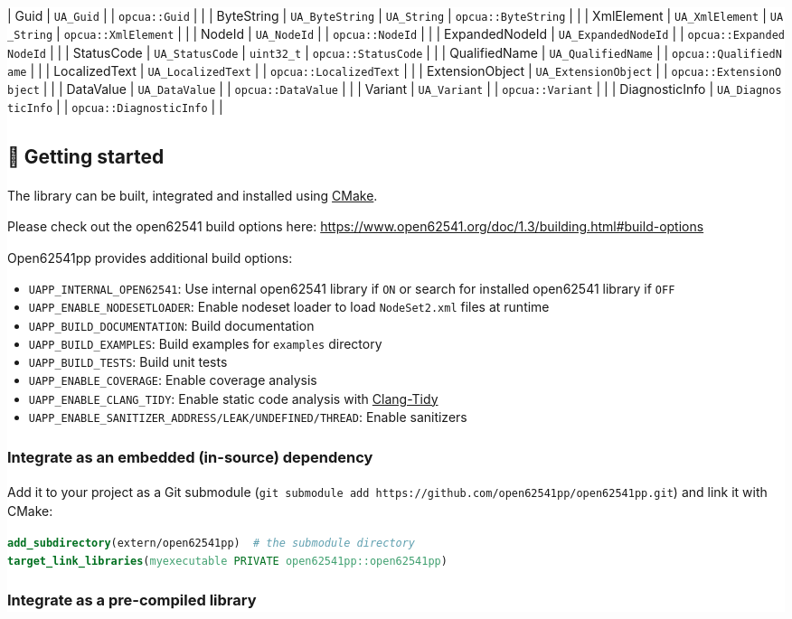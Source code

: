 | Guid                     | `UA_Guid`            |             | `opcua::Guid`                     |                                                             |
| ByteString               | `UA_ByteString`      | `UA_String` | `opcua::ByteString`               |                                                             |
| XmlElement               | `UA_XmlElement`      | `UA_String` | `opcua::XmlElement`               |                                                             |
| NodeId                   | `UA_NodeId`          |             | `opcua::NodeId`                   |                                                             |
| ExpandedNodeId           | `UA_ExpandedNodeId`  |             | `opcua::ExpandedNodeId`           |                                                             |
| StatusCode               | `UA_StatusCode`      | `uint32_t`  | `opcua::StatusCode`               |                                                             |
| QualifiedName            | `UA_QualifiedName`   |             | `opcua::QualifiedName`            |                                                             |
| LocalizedText            | `UA_LocalizedText`   |             | `opcua::LocalizedText`            |                                                             |
| ExtensionObject          | `UA_ExtensionObject` |             | `opcua::ExtensionObject`          |                                                             |
| DataValue                | `UA_DataValue`       |             | `opcua::DataValue`                |                                                             |
| Variant                  | `UA_Variant`         |             | `opcua::Variant`                  |                                                             |
| DiagnosticInfo           | `UA_DiagnosticInfo`  |             | `opcua::DiagnosticInfo`           |                                                             |

## 🚀 Getting started

The library can be built, integrated and installed using [CMake](https://cmake.org/runningcmake/).

Please check out the open62541 build options here: https://www.open62541.org/doc/1.3/building.html#build-options

Open62541pp provides additional build options:

- `UAPP_INTERNAL_OPEN62541`: Use internal open62541 library if `ON` or search for installed open62541 library if `OFF`
- `UAPP_ENABLE_NODESETLOADER`: Enable nodeset loader to load `NodeSet2.xml` files at runtime
- `UAPP_BUILD_DOCUMENTATION`: Build documentation
- `UAPP_BUILD_EXAMPLES`: Build examples for `examples` directory
- `UAPP_BUILD_TESTS`: Build unit tests
- `UAPP_ENABLE_COVERAGE`: Enable coverage analysis
- `UAPP_ENABLE_CLANG_TIDY`: Enable static code analysis with [Clang-Tidy](https://clang.llvm.org/extra/clang-tidy/)
- `UAPP_ENABLE_SANITIZER_ADDRESS/LEAK/UNDEFINED/THREAD`: Enable sanitizers

### Integrate as an embedded (in-source) dependency

Add it to your project as a Git submodule (`git submodule add https://github.com/open62541pp/open62541pp.git`) and link it with CMake:

```cmake
add_subdirectory(extern/open62541pp)  # the submodule directory
target_link_libraries(myexecutable PRIVATE open62541pp::open62541pp)
```

### Integrate as a pre-compiled library
